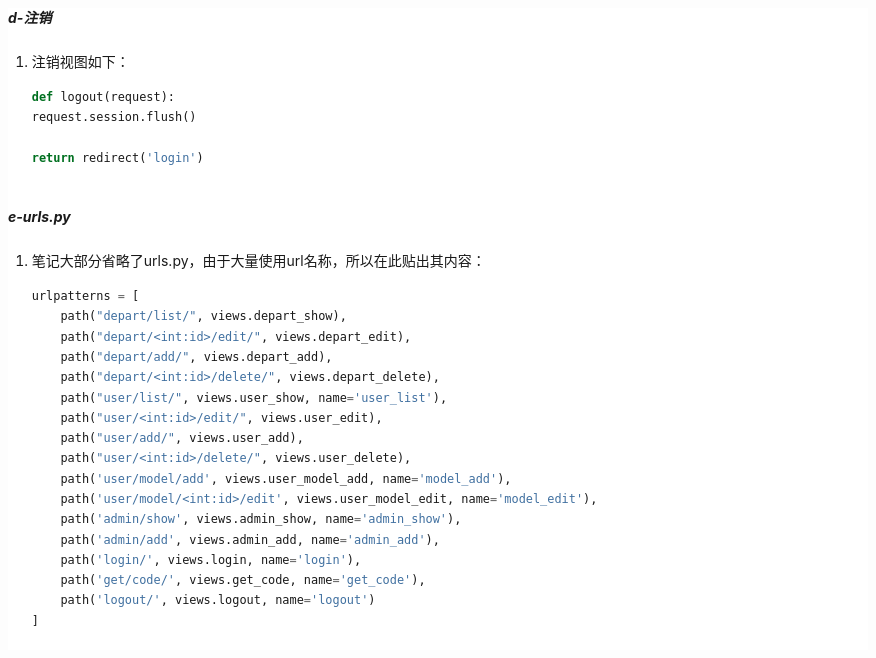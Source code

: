 


##### d-注销

1. 注销视图如下：
	```python
   def logout(request):
    request.session.flush()
   
    return redirect('login')



##### e-urls.py

1. 笔记大部分省略了urls.py，由于大量使用url名称，所以在此贴出其内容：

   ```python
   urlpatterns = [
       path("depart/list/", views.depart_show),
       path("depart/<int:id>/edit/", views.depart_edit),
       path("depart/add/", views.depart_add),
       path("depart/<int:id>/delete/", views.depart_delete),
       path("user/list/", views.user_show, name='user_list'),
       path("user/<int:id>/edit/", views.user_edit),
       path("user/add/", views.user_add),
       path("user/<int:id>/delete/", views.user_delete),
       path('user/model/add', views.user_model_add, name='model_add'),
       path('user/model/<int:id>/edit', views.user_model_edit, name='model_edit'),
       path('admin/show', views.admin_show, name='admin_show'),
       path('admin/add', views.admin_add, name='admin_add'),
       path('login/', views.login, name='login'),
       path('get/code/', views.get_code, name='get_code'),
       path('logout/', views.logout, name='logout')
   ]

   

